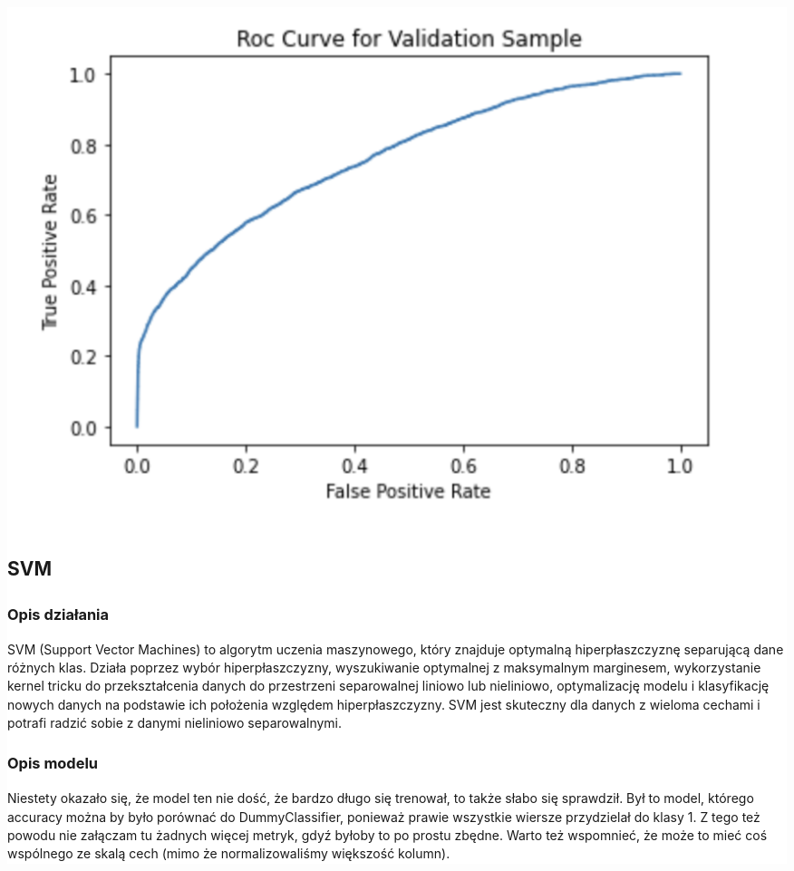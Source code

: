 ![reg_coef](plots/voting_roc_val.png)




## SVM

### Opis działania

SVM (Support Vector Machines) to algorytm uczenia maszynowego, który znajduje optymalną hiperpłaszczyznę separującą dane różnych klas. Działa poprzez wybór hiperpłaszczyzny, wyszukiwanie optymalnej z maksymalnym marginesem, wykorzystanie kernel tricku do przekształcenia danych do przestrzeni separowalnej liniowo lub nieliniowo, optymalizację modelu i klasyfikację nowych danych na podstawie ich położenia względem hiperpłaszczyzny. SVM jest skuteczny dla danych z wieloma cechami i potrafi radzić sobie z danymi nieliniowo separowalnymi.

### Opis modelu

Niestety okazało się, że model ten nie dość, że bardzo długo się trenował, to także słabo się sprawdził. Był to model, którego accuracy można by było porównać do DummyClassifier, ponieważ prawie wszystkie wiersze przydzielał do klasy 1. Z tego też powodu nie załączam tu żadnych więcej metryk, gdyź byłoby to po prostu zbędne. Warto też wspomnieć, że może to mieć coś wspólnego ze skalą cech (mimo że normalizowaliśmy większość kolumn).
